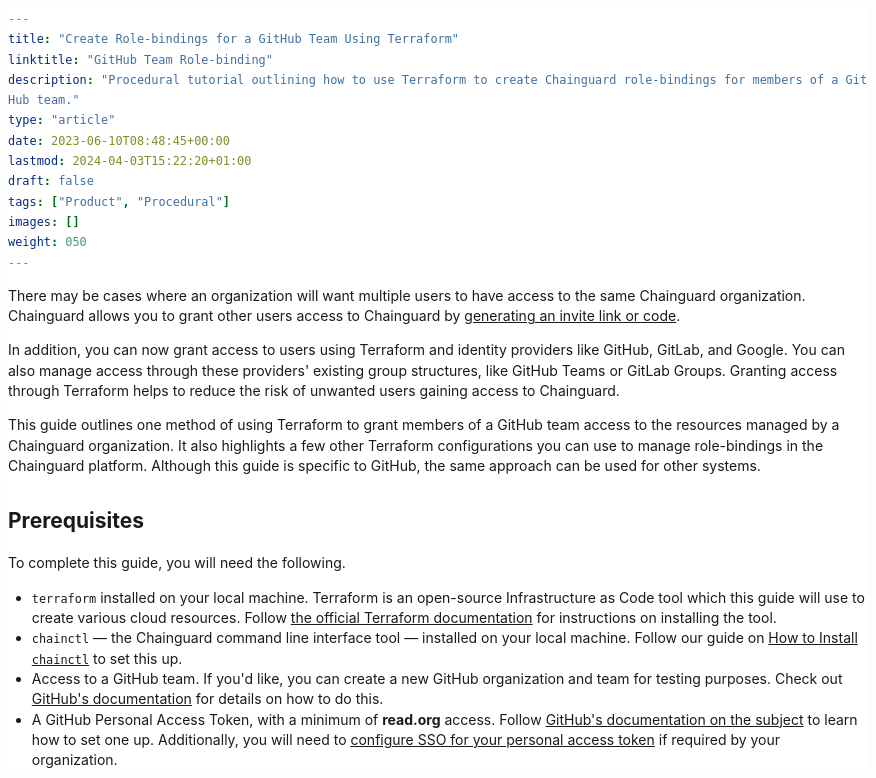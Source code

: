 ```yaml
---
title: "Create Role-bindings for a GitHub Team Using Terraform"
linktitle: "GitHub Team Role-binding"
description: "Procedural tutorial outlining how to use Terraform to create Chainguard role-bindings for members of a GitHub team."
type: "article"
date: 2023-06-10T08:48:45+00:00
lastmod: 2024-04-03T15:22:20+01:00
draft: false
tags: ["Product", "Procedural"]
images: []
weight: 050
---
```


There may be cases where an organization will want multiple users to have access to the same Chainguard organization. Chainguard allows you to grant other users access to Chainguard by [generating an invite link or code](/chainguard/administration/iam-organizations/how-to-manage-iam-organizations-in-chainguard/#inviting-others-to-an-organization).

In addition, you can now grant access to users using Terraform and identity providers like GitHub, GitLab, and Google. You can also manage access through these providers' existing group structures, like GitHub Teams or GitLab Groups. Granting access through Terraform helps to reduce the risk of unwanted users gaining access to Chainguard.

This guide outlines one method of using Terraform to grant members of a GitHub team access to the resources managed by a Chainguard organization. It also highlights a few other Terraform configurations you can use to manage role-bindings in the Chainguard platform. Although this guide is specific to GitHub, the same approach can be used for other systems.


## Prerequisites

To complete this guide, you will need the following.

* `terraform` installed on your local machine. Terraform is an open-source Infrastructure as Code tool which this guide will use to create various cloud resources. Follow [the official Terraform documentation](https://developer.hashicorp.com/terraform/tutorials/aws-get-started/install-cli) for instructions on installing the tool.
* `chainctl` — the Chainguard command line interface tool — installed on your local machine. Follow our guide on [How to Install `chainctl`](/chainguard/chainguard-enforce/how-to-install-chainctl/) to set this up.
* Access to a GitHub team. If you'd like, you can create a new GitHub organization and team for testing purposes. Check out [GitHub's documentation](https://docs.github.com/en/organizations/organizing-members-into-teams/creating-a-team) for details on how to do this.
* A GitHub Personal Access Token, with a minimum of **read.org** access. Follow [GitHub's documentation on the subject](https://docs.github.com/en/authentication/keeping-your-account-and-data-secure/managing-your-personal-access-tokens) to learn how to set one up. Additionally, you will need to [configure SSO for your personal access token](https://docs.github.com/en/enterprise-cloud@latest/authentication/authenticating-with-saml-single-sign-on/authorizing-a-personal-access-token-for-use-with-saml-single-sign-on) if required by your organization.
